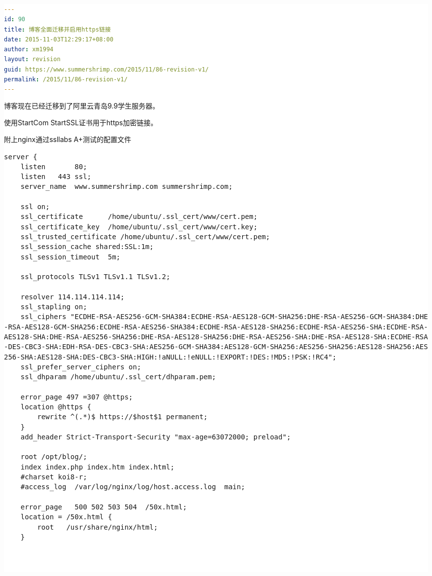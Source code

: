 ```yaml
---
id: 90
title: 博客全面迁移并启用https链接
date: 2015-11-03T12:29:17+08:00
author: xm1994
layout: revision
guid: https://www.summershrimp.com/2015/11/86-revision-v1/
permalink: /2015/11/86-revision-v1/
---
```

博客现在已经迁移到了阿里云青岛9.9学生服务器。

使用StartCom StartSSL证书用于https加密链接。

附上nginx通过ssllabs A+测试的配置文件

<pre class="lang:default decode:true ">server {
    listen       80;
    listen	 443 ssl;
    server_name  www.summershrimp.com summershrimp.com;

    ssl on;
    ssl_certificate      /home/ubuntu/.ssl_cert/www/cert.pem;
    ssl_certificate_key  /home/ubuntu/.ssl_cert/www/cert.key;
    ssl_trusted_certificate /home/ubuntu/.ssl_cert/www/cert.pem;
    ssl_session_cache shared:SSL:1m;
    ssl_session_timeout  5m;

    ssl_protocols TLSv1 TLSv1.1 TLSv1.2;

    resolver 114.114.114.114;
    ssl_stapling on;
    ssl_ciphers "ECDHE-RSA-AES256-GCM-SHA384:ECDHE-RSA-AES128-GCM-SHA256:DHE-RSA-AES256-GCM-SHA384:DHE-RSA-AES128-GCM-SHA256:ECDHE-RSA-AES256-SHA384:ECDHE-RSA-AES128-SHA256:ECDHE-RSA-AES256-SHA:ECDHE-RSA-AES128-SHA:DHE-RSA-AES256-SHA256:DHE-RSA-AES128-SHA256:DHE-RSA-AES256-SHA:DHE-RSA-AES128-SHA:ECDHE-RSA-DES-CBC3-SHA:EDH-RSA-DES-CBC3-SHA:AES256-GCM-SHA384:AES128-GCM-SHA256:AES256-SHA256:AES128-SHA256:AES256-SHA:AES128-SHA:DES-CBC3-SHA:HIGH:!aNULL:!eNULL:!EXPORT:!DES:!MD5:!PSK:!RC4";
    ssl_prefer_server_ciphers on;
    ssl_dhparam /home/ubuntu/.ssl_cert/dhparam.pem;

    error_page 497 =307 @https;
    location @https {
        rewrite ^(.*)$ https://$host$1 permanent;
    }
    add_header Strict-Transport-Security "max-age=63072000; preload";

    root /opt/blog/;
    index index.php index.htm index.html;
    #charset koi8-r;
    #access_log  /var/log/nginx/log/host.access.log  main;

    error_page   500 502 503 504  /50x.html;
    location = /50x.html {
        root   /usr/share/nginx/html;
    }
